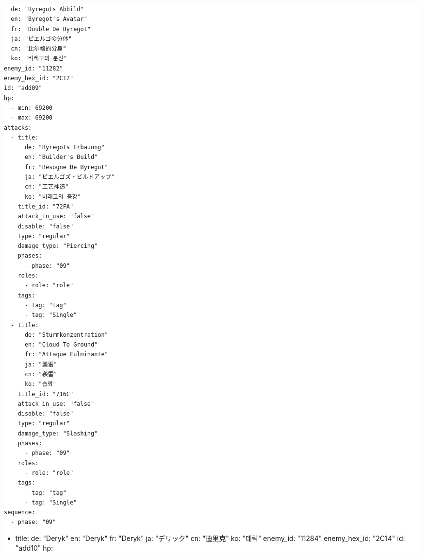       de: "Byregots Abbild"
      en: "Byregot's Avatar"
      fr: "Double De Byregot"
      ja: "ビエルゴの分体"
      cn: "比尔格的分身"
      ko: "비레고의 분신"
    enemy_id: "11282"
    enemy_hex_id: "2C12"
    id: "add09"
    hp:
      - min: 69200
      - max: 69200
    attacks:
      - title:
          de: "Byregots Erbauung"
          en: "Builder's Build"
          fr: "Besogne De Byregot"
          ja: "ビエルゴズ・ビルドアップ"
          cn: "工艺神造"
          ko: "비레고의 증강"
        title_id: "72FA"
        attack_in_use: "false"
        disable: "false"
        type: "regular"
        damage_type: "Piercing"
        phases:
          - phase: "09"
        roles:
          - role: "role"
        tags:
          - tag: "tag"
          - tag: "Single"
      - title:
          de: "Sturmkonzentration"
          en: "Cloud To Ground"
          fr: "Attaque Fulminante"
          ja: "襲雷"
          cn: "袭雷"
          ko: "습뢰"
        title_id: "716C"
        attack_in_use: "false"
        disable: "false"
        type: "regular"
        damage_type: "Slashing"
        phases:
          - phase: "09"
        roles:
          - role: "role"
        tags:
          - tag: "tag"
          - tag: "Single"
    sequence:
      - phase: "09"
  - title:
      de: "Deryk"
      en: "Deryk"
      fr: "Deryk"
      ja: "デリック"
      cn: "迪里克"
      ko: "데릭"
    enemy_id: "11284"
    enemy_hex_id: "2C14"
    id: "add10"
    hp: